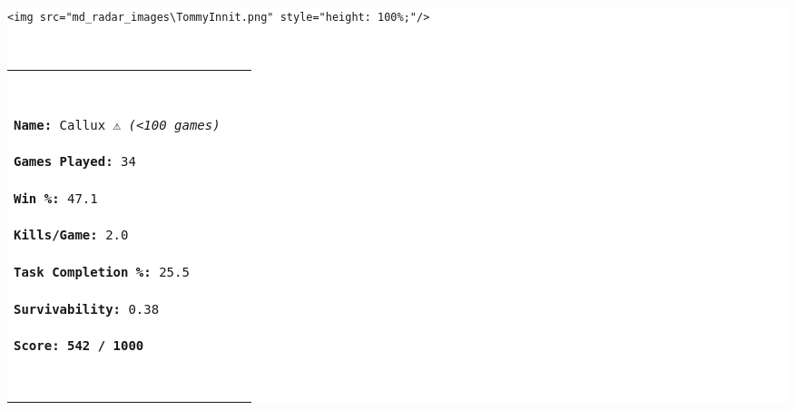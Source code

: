     <img src="md_radar_images\TommyInnit.png" style="height: 100%;"/>
</div>
</td>
</tr>
</table>
<br>

<table>
<tr>
<td style="vertical-align: top; padding-right: 20px;">
<pre>

**Name:** Callux ⚠️ *(<100 games)*  
**Games Played:** 34  
**Win %:** 47.1  
**Kills/Game:** 2.0  
**Task Completion %:** 25.5  
**Survivability:** 0.38  
**Score:** **542 / 1000**

</pre>
</td>
<td style="vertical-align: middle;">
<div style="height: 160px;">